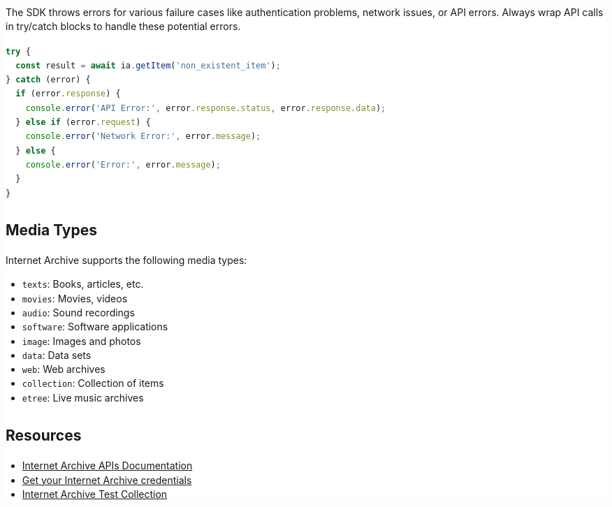 The SDK throws errors for various failure cases like authentication problems, network issues, or API errors. Always wrap API calls in try/catch blocks to handle these potential errors.

```javascript
try {
  const result = await ia.getItem('non_existent_item');
} catch (error) {
  if (error.response) {
    console.error('API Error:', error.response.status, error.response.data);
  } else if (error.request) {
    console.error('Network Error:', error.message);
  } else {
    console.error('Error:', error.message);
  }
}
```

## Media Types

Internet Archive supports the following media types:

- `texts`: Books, articles, etc.
- `movies`: Movies, videos
- `audio`: Sound recordings  
- `software`: Software applications
- `image`: Images and photos
- `data`: Data sets
- `web`: Web archives
- `collection`: Collection of items
- `etree`: Live music archives

## Resources

- [Internet Archive APIs Documentation](https://archive.org/services/docs/api/)
- [Get your Internet Archive credentials](https://archive.org/account/s3.php)
- [Internet Archive Test Collection](https://archive.org/details/test_collection)
